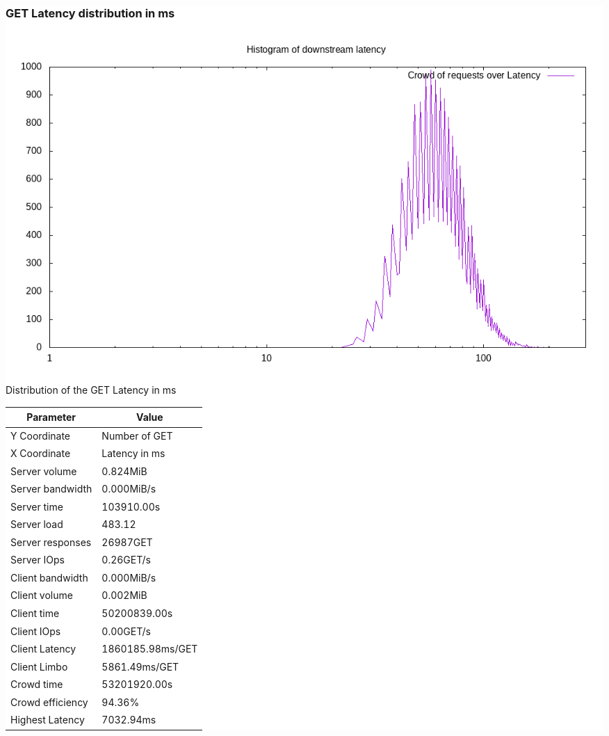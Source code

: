 
### GET Latency distribution in ms



![histogram-Latency-read-down-objectSize=32](evileye/histogram-Latency-read-down-objectSize=32-down.png)

Distribution of the GET Latency in ms

| Parameter | Value |
| --- | --- |
| Y Coordinate | Number of GET |
| X Coordinate | Latency in ms |
| Server volume | 0.824MiB|
| Server bandwidth | 0.000MiB/s |
| Server time | 103910.00s |
| Server load | 483.12 |
| Server responses | 26987GET |
| Server IOps | 0.26GET/s |
| Client bandwidth | 0.000MiB/s |
| Client volume | 0.002MiB|
| Client time | 50200839.00s |
| Client IOps |  0.00GET/s  |
| Client Latency | 1860185.98ms/GET |
| Client Limbo | 5861.49ms/GET |
| Crowd time | 53201920.00s |
| Crowd efficiency | 94.36% |
| Highest Latency | 7032.94ms |